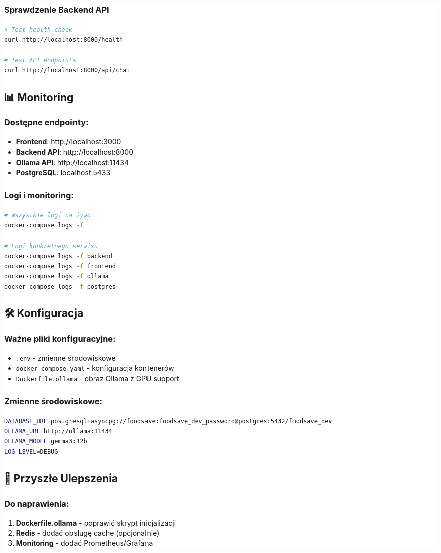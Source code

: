 ### Sprawdzenie Backend API
```bash
# Test health check
curl http://localhost:8000/health

# Test API endpoints
curl http://localhost:8000/api/chat
```

## 📊 Monitoring

### Dostępne endpointy:
- **Frontend**: http://localhost:3000
- **Backend API**: http://localhost:8000
- **Ollama API**: http://localhost:11434
- **PostgreSQL**: localhost:5433

### Logi i monitoring:
```bash
# Wszystkie logi na żywo
docker-compose logs -f

# Logi konkretnego serwisu
docker-compose logs -f backend
docker-compose logs -f frontend
docker-compose logs -f ollama
docker-compose logs -f postgres
```

## 🛠️ Konfiguracja

### Ważne pliki konfiguracyjne:
- `.env` - zmienne środowiskowe
- `docker-compose.yaml` - konfiguracja kontenerów
- `Dockerfile.ollama` - obraz Ollama z GPU support

### Zmienne środowiskowe:
```bash
DATABASE_URL=postgresql+asyncpg://foodsave:foodsave_dev_password@postgres:5432/foodsave_dev
OLLAMA_URL=http://ollama:11434
OLLAMA_MODEL=gemma3:12b
LOG_LEVEL=DEBUG
```

## 🔧 Przyszłe Ulepszenia

### Do naprawienia:
1. **Dockerfile.ollama** - poprawić skrypt inicjalizacji
2. **Redis** - dodać obsługę cache (opcjonalnie)
3. **Monitoring** - dodać Prometheus/Grafana

